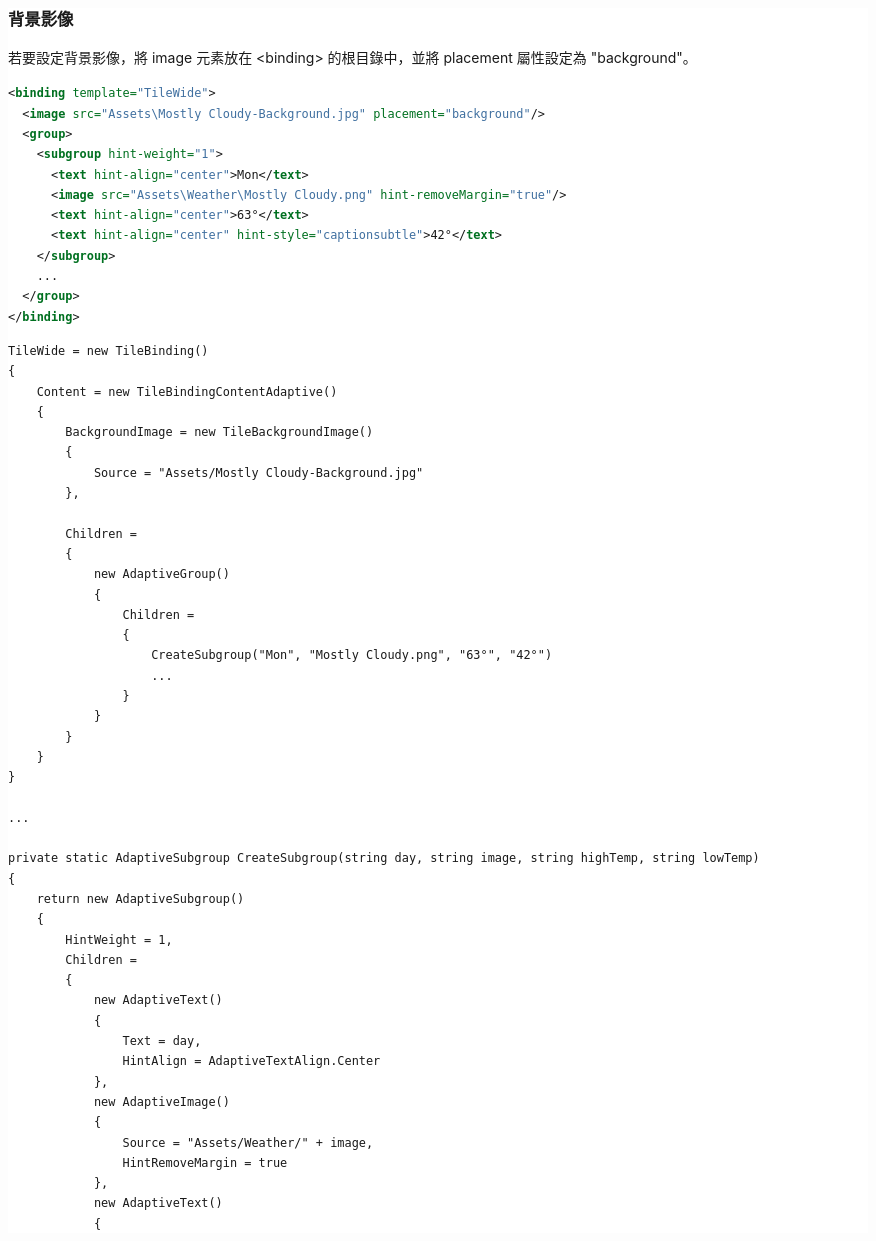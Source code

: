 ### <a name="background-image"></a>背景影像

若要設定背景影像，將 image 元素放在 &lt;binding&gt; 的根目錄中，並將 placement 屬性設定為 "background"。

```XML
<binding template="TileWide">
  <image src="Assets\Mostly Cloudy-Background.jpg" placement="background"/>
  <group>
    <subgroup hint-weight="1">
      <text hint-align="center">Mon</text>
      <image src="Assets\Weather\Mostly Cloudy.png" hint-removeMargin="true"/>
      <text hint-align="center">63°</text>
      <text hint-align="center" hint-style="captionsubtle">42°</text>
    </subgroup>
    ...
  </group>
</binding>
```

```CSharp
TileWide = new TileBinding()
{
    Content = new TileBindingContentAdaptive()
    {
        BackgroundImage = new TileBackgroundImage()
        {
            Source = "Assets/Mostly Cloudy-Background.jpg"
        },

        Children =
        {
            new AdaptiveGroup()
            {
                Children =
                {
                    CreateSubgroup("Mon", "Mostly Cloudy.png", "63°", "42°")
                    ...
                }
            }
        }
    }
}

...

private static AdaptiveSubgroup CreateSubgroup(string day, string image, string highTemp, string lowTemp)
{
    return new AdaptiveSubgroup()
    {
        HintWeight = 1,
        Children =
        {
            new AdaptiveText()
            {
                Text = day,
                HintAlign = AdaptiveTextAlign.Center
            },
            new AdaptiveImage()
            {
                Source = "Assets/Weather/" + image,
                HintRemoveMargin = true
            },
            new AdaptiveText()
            {
```